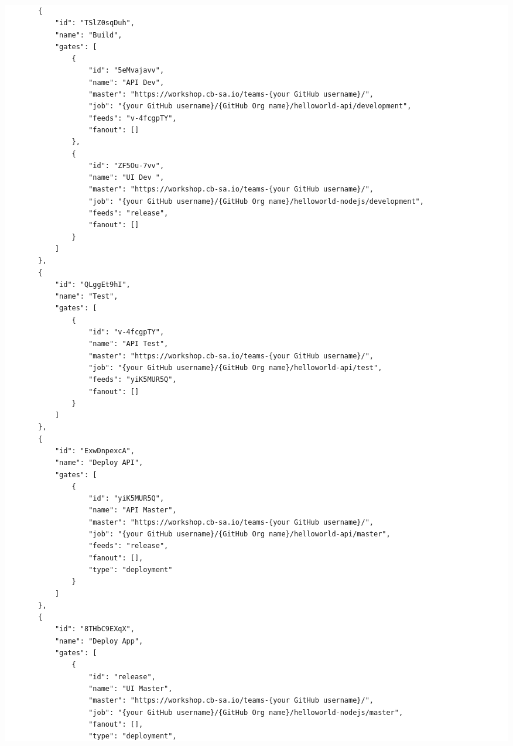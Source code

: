 ```
		{
			"id": "TSlZ0sqDuh",
			"name": "Build",
			"gates": [
				{
					"id": "5eMvajavv",
					"name": "API Dev",
					"master": "https://workshop.cb-sa.io/teams-{your GitHub username}/",
					"job": "{your GitHub username}/{GitHub Org name}/helloworld-api/development",
					"feeds": "v-4fcgpTY",
					"fanout": []
				},
				{
					"id": "ZF5Ou-7vv",
					"name": "UI Dev ",
					"master": "https://workshop.cb-sa.io/teams-{your GitHub username}/",
					"job": "{your GitHub username}/{GitHub Org name}/helloworld-nodejs/development",
					"feeds": "release",
					"fanout": []
				}
			]
		},
		{
			"id": "QLggEt9hI",
			"name": "Test",
			"gates": [
				{
					"id": "v-4fcgpTY",
					"name": "API Test",
					"master": "https://workshop.cb-sa.io/teams-{your GitHub username}/",
					"job": "{your GitHub username}/{GitHub Org name}/helloworld-api/test",
					"feeds": "yiK5MUR5Q",
					"fanout": []
				}
			]
		},
		{
			"id": "ExwDnpexcA",
			"name": "Deploy API",
			"gates": [
				{
					"id": "yiK5MUR5Q",
					"name": "API Master",
					"master": "https://workshop.cb-sa.io/teams-{your GitHub username}/",
					"job": "{your GitHub username}/{GitHub Org name}/helloworld-api/master",
					"feeds": "release",
					"fanout": [],
					"type": "deployment"
				}
			]
		},
		{
			"id": "8THbC9EXqX",
			"name": "Deploy App",
			"gates": [
				{
					"id": "release",
					"name": "UI Master",
					"master": "https://workshop.cb-sa.io/teams-{your GitHub username}/",
					"job": "{your GitHub username}/{GitHub Org name}/helloworld-nodejs/master",
					"fanout": [],
					"type": "deployment",
```